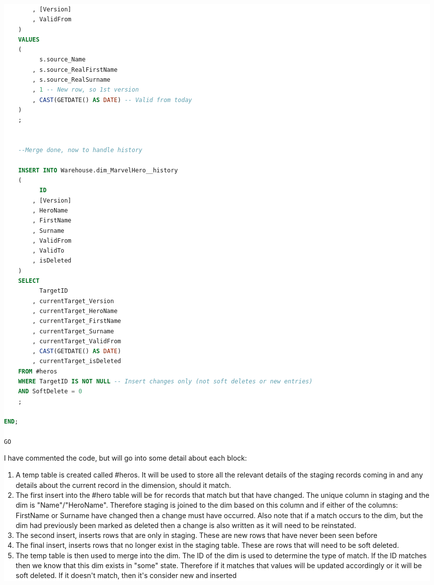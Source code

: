 ```sql
        , [Version]
        , ValidFrom
    )
    VALUES
    (
          s.source_Name
        , s.source_RealFirstName
        , s.source_RealSurname
        , 1 -- New row, so 1st version
        , CAST(GETDATE() AS DATE) -- Valid from today
    )
    ;


    --Merge done, now to handle history

    INSERT INTO Warehouse.dim_MarvelHero__history
    (
          ID
        , [Version]
        , HeroName
        , FirstName
        , Surname
        , ValidFrom
        , ValidTo
        , isDeleted
    )
    SELECT
          TargetID
        , currentTarget_Version
        , currentTarget_HeroName
        , currentTarget_FirstName
        , currentTarget_Surname
        , currentTarget_ValidFrom
        , CAST(GETDATE() AS DATE)
        , currentTarget_isDeleted
    FROM #heros
    WHERE TargetID IS NOT NULL -- Insert changes only (not soft deletes or new entries)
    AND SoftDelete = 0
    ;

END;

GO
```

I have commented the code, but will go into some detail about each block:

1. A temp table is created called #heros. It will be used to store all the relevant details of the staging records coming in and any details about the current record in the dimension, should it match.
2. The first insert into the #hero table will be for records that match but that have changed. The unique column in staging and the dim is "Name"/"HeroName". Therefore staging is joined to the dim based on this column and if either of the columns: FirstName or Surname have changed then a change must have occurred. Also note that if a match occurs to the dim, but the dim had previously been marked as deleted then a change is also written as it will need to be reinstated.
3. The second insert, inserts rows that are only in staging. These are new rows that have never been seen before
4. The final insert, inserts rows that no longer exist in the staging table. These are rows that will need to be soft deleted.
5. The temp table is then used to merge into the dim. The ID of the dim is used to determine the type of match. If the ID matches then we know that this dim exists in "some" state. Therefore if it matches that values will be updated accordingly or it will be soft deleted. If it doesn't match, then it's consider new and inserted